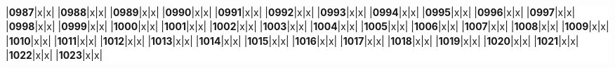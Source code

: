 |**0987**|x|x|
|**0988**|x|x|
|**0989**|x|x|
|**0990**|x|x|
|**0991**|x|x|
|**0992**|x|x|
|**0993**|x|x|
|**0994**|x|x|
|**0995**|x|x|
|**0996**|x|x|
|**0997**|x|x|
|**0998**|x|x|
|**0999**|x|x|
|**1000**|x|x|
|**1001**|x|x|
|**1002**|x|x|
|**1003**|x|x|
|**1004**|x|x|
|**1005**|x|x|
|**1006**|x|x|
|**1007**|x|x|
|**1008**|x|x|
|**1009**|x|x|
|**1010**|x|x|
|**1011**|x|x|
|**1012**|x|x|
|**1013**|x|x|
|**1014**|x|x|
|**1015**|x|x|
|**1016**|x|x|
|**1017**|x|x|
|**1018**|x|x|
|**1019**|x|x|
|**1020**|x|x|
|**1021**|x|x|
|**1022**|x|x|
|**1023**|x|x|
